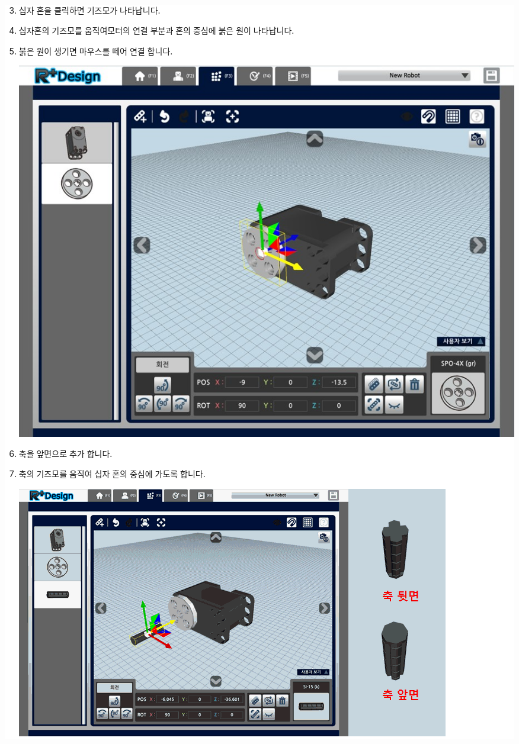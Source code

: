 3. 십자 혼을 클릭하면 기즈모가 나타납니다.
4. 십자혼의 기즈모를 움직여모터의 연결 부분과 혼의 중심에 붉은 원이 나타납니다.
5. 붉은 원이 생기면 마우스를 떼어 연결 합니다.

    ![](/assets/images/sw/rplus2/design/r+desing_11.jpg)

6. 축을 앞면으로 추가 합니다.
7. 축의 기즈모를 움직여 십자 혼의 중심에 가도록 합니다.

    ![](/assets/images/sw/rplus2/design/r+desing_43.gif)
